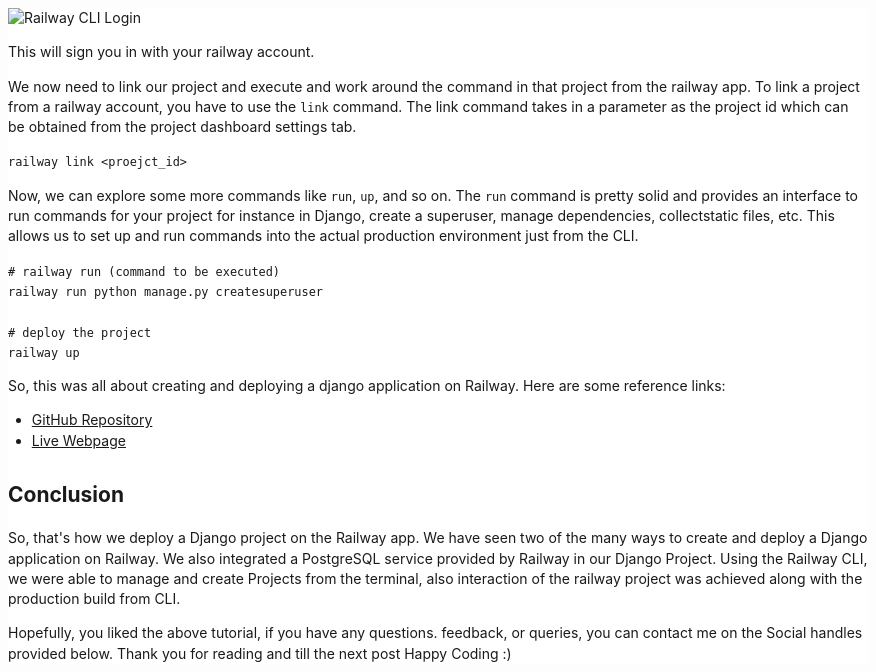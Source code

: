 ![Railway CLI Login](https://res.cloudinary.com/techstructive-blog/image/upload/v1652967978/blog-media/django-deployment/railway-cli-login.png)

This will sign you in with your railway account.

We now need to link our project and execute and work around the command in that project from the railway app. To link a project from a railway account, you have to use the `link` command. The link command takes in a parameter as the project id which can be obtained from the project dashboard settings tab. 

```
railway link <proejct_id>
```

<video width="800" height="450" controls>
  <source src="https://res.cloudinary.com/techstructive-blog/video/upload/v1652969451/blog-media/django-deployment/railway-proejct-link.webm" type="video/mp4">
</video>


Now, we can explore some more commands like `run`, `up`, and so on. The `run` command is pretty solid and provides an interface to run commands for your project for instance in Django, create a superuser, manage dependencies, collectstatic files, etc. This allows us to set up and run commands into the actual production environment just from the CLI.


```
# railway run (command to be executed)
railway run python manage.py createsuperuser

# deploy the project
railway up
```

<video width="800" height="450" controls>
  <source src="https://res.cloudinary.com/techstructive-blog/video/upload/v1652968693/blog-media/django-deployment/railway-cli-run-cmd.webm" type="video/mp4">
</video>

So, this was all about creating and deploying a django application on Railway. Here are some reference links:

- [GitHub Repository](https://github.com/Mr-Destructive/django-blog/tree/railway)
- [Live Webpage](https://django-blog-production.up.railway.app/)

## Conclusion

So, that's how we deploy a Django project on the Railway app. We have seen two of the many ways to create and deploy a Django application on Railway. We also integrated a PostgreSQL service provided by Railway in our Django Project. Using the Railway CLI, we were able to manage and create Projects from the terminal, also interaction of the railway project was achieved along with the production build from CLI.

Hopefully, you liked the above tutorial, if you have any questions. feedback, or queries, you can contact me on the Social handles provided below. Thank you for reading and till the next post Happy Coding :) 
